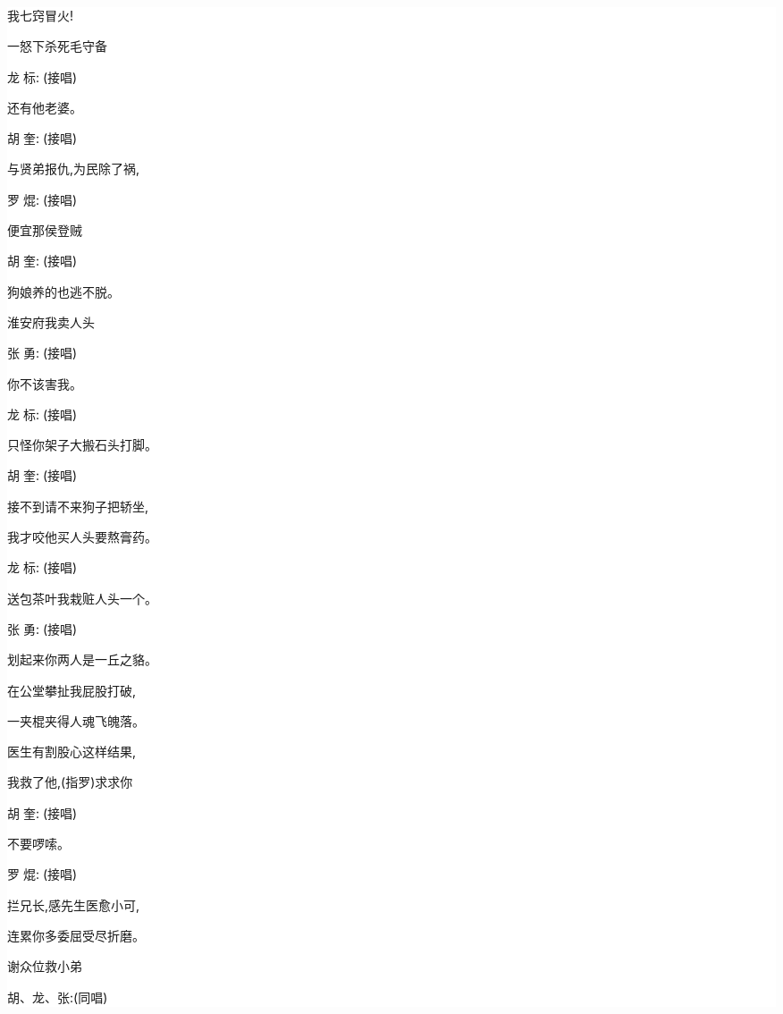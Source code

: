 我七窍冒火!

一怒下杀死毛守备

龙 标: (接唱)

还有他老婆。

胡 奎: (接唱)

与贤弟报仇,为民除了祸,

罗 焜: (接唱)

便宜那侯登贼

胡 奎: (接唱)

狗娘养的也逃不脱。

淮安府我卖人头

张 勇: (接唱)

你不该害我。

龙 标: (接唱)

只怪你架子大搬石头打脚。

胡 奎: (接唱)

接不到请不来狗子把轿坐,

我才咬他买人头要熬膏药。

龙 标: (接唱)

送包茶叶我栽赃人头一个。

张 勇: (接唱)

划起来你两人是一丘之貉。

在公堂攀扯我屁股打破,

一夹棍夹得人魂飞魄落。

医生有割股心这样结果,

我救了他,(指罗)求求你

胡 奎: (接唱)

不要啰嗦。

罗 焜: (接唱)

拦兄长,感先生医愈小可,

连累你多委屈受尽折磨。

谢众位救小弟

胡、龙、张:(同唱)
